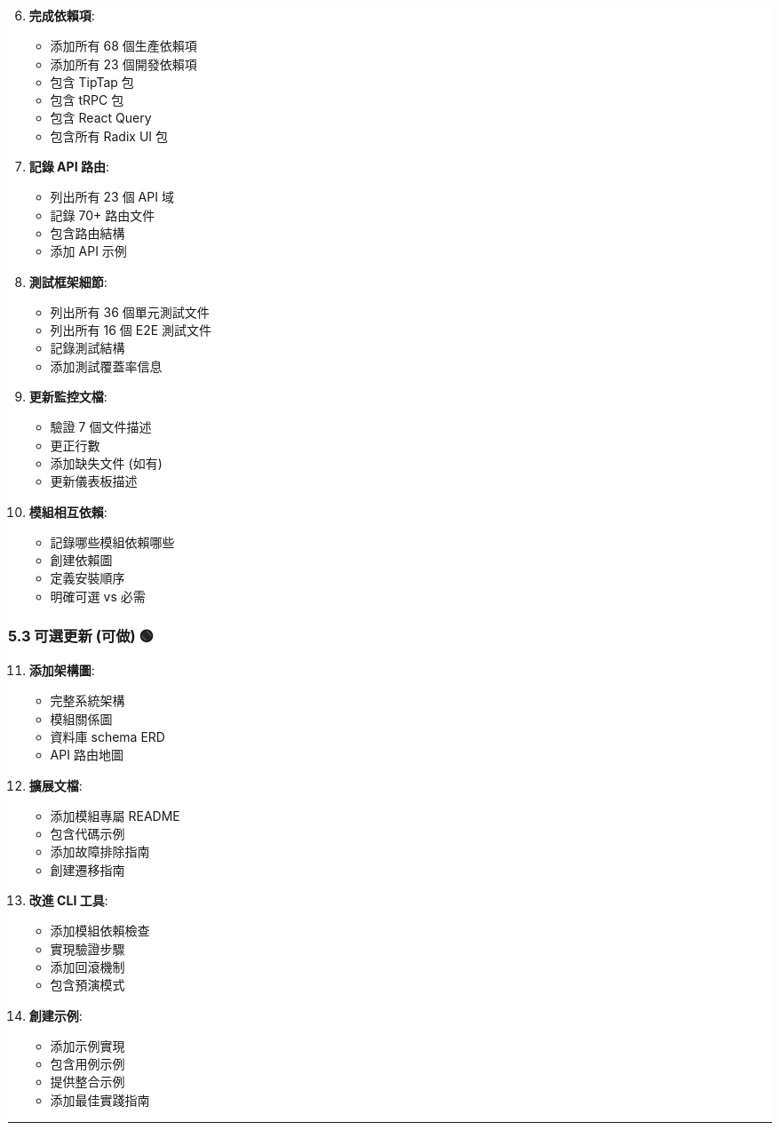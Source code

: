 6. **完成依賴項**:
   - 添加所有 68 個生產依賴項
   - 添加所有 23 個開發依賴項
   - 包含 TipTap 包
   - 包含 tRPC 包
   - 包含 React Query
   - 包含所有 Radix UI 包

7. **記錄 API 路由**:
   - 列出所有 23 個 API 域
   - 記錄 70+ 路由文件
   - 包含路由結構
   - 添加 API 示例

8. **測試框架細節**:
   - 列出所有 36 個單元測試文件
   - 列出所有 16 個 E2E 測試文件
   - 記錄測試結構
   - 添加測試覆蓋率信息

9. **更新監控文檔**:
   - 驗證 7 個文件描述
   - 更正行數
   - 添加缺失文件 (如有)
   - 更新儀表板描述

10. **模組相互依賴**:
    - 記錄哪些模組依賴哪些
    - 創建依賴圖
    - 定義安裝順序
    - 明確可選 vs 必需

### 5.3 可選更新 (可做) 🟢

11. **添加架構圖**:
    - 完整系統架構
    - 模組關係圖
    - 資料庫 schema ERD
    - API 路由地圖

12. **擴展文檔**:
    - 添加模組專屬 README
    - 包含代碼示例
    - 添加故障排除指南
    - 創建遷移指南

13. **改進 CLI 工具**:
    - 添加模組依賴檢查
    - 實現驗證步驟
    - 添加回滾機制
    - 包含預演模式

14. **創建示例**:
    - 添加示例實現
    - 包含用例示例
    - 提供整合示例
    - 添加最佳實踐指南

---